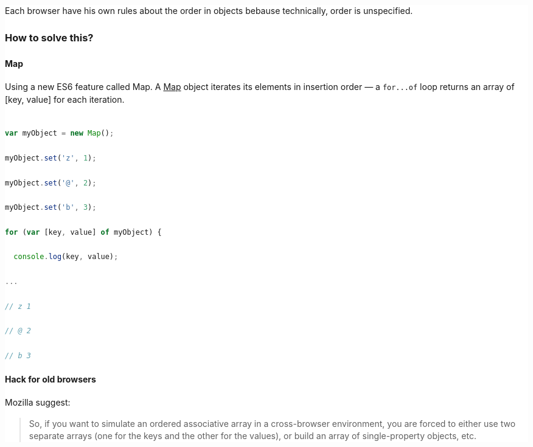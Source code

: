 ```js
```



Each browser have his own rules about the order in objects bebause technically, order is unspecified.



### How to solve this?



#### Map



Using a new ES6 feature called Map. A [Map](https://developer.mozilla.org/en-US/docs/Web/JavaScript/Reference/Global\_Objects/Map) object iterates its elements in insertion order — a `for...of` loop returns an array of \[key, value] for each iteration.



```js

var myObject = new Map();

myObject.set('z', 1);

myObject.set('@', 2);

myObject.set('b', 3);

for (var [key, value] of myObject) {

  console.log(key, value);

...

// z 1

// @ 2

// b 3

```



#### Hack for old browsers



Mozilla suggest:



> So, if you want to simulate an ordered associative array in a cross-browser environment, you are forced to either use two separate arrays (one for the keys and the other for the values), or build an array of single-property objects, etc.
